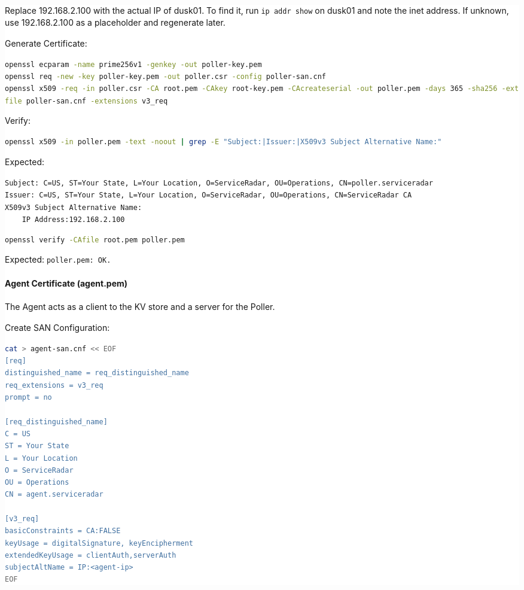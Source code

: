 Replace 192.168.2.100 with the actual IP of dusk01. To find it, run `ip addr show` on dusk01 and note the inet address. If unknown, use 192.168.2.100 as a placeholder and regenerate later.

Generate Certificate:

```bash
openssl ecparam -name prime256v1 -genkey -out poller-key.pem
openssl req -new -key poller-key.pem -out poller.csr -config poller-san.cnf
openssl x509 -req -in poller.csr -CA root.pem -CAkey root-key.pem -CAcreateserial -out poller.pem -days 365 -sha256 -extfile poller-san.cnf -extensions v3_req
```

Verify:

```bash
openssl x509 -in poller.pem -text -noout | grep -E "Subject:|Issuer:|X509v3 Subject Alternative Name:"
```

Expected:
```
Subject: C=US, ST=Your State, L=Your Location, O=ServiceRadar, OU=Operations, CN=poller.serviceradar
Issuer: C=US, ST=Your State, L=Your Location, O=ServiceRadar, OU=Operations, CN=ServiceRadar CA
X509v3 Subject Alternative Name: 
    IP Address:192.168.2.100
```

```bash
openssl verify -CAfile root.pem poller.pem
```

Expected: `poller.pem: OK.`

#### Agent Certificate (agent.pem)

The Agent acts as a client to the KV store and a server for the Poller.

Create SAN Configuration:

```bash
cat > agent-san.cnf << EOF
[req]
distinguished_name = req_distinguished_name
req_extensions = v3_req
prompt = no

[req_distinguished_name]
C = US
ST = Your State
L = Your Location
O = ServiceRadar
OU = Operations
CN = agent.serviceradar

[v3_req]
basicConstraints = CA:FALSE
keyUsage = digitalSignature, keyEncipherment
extendedKeyUsage = clientAuth,serverAuth
subjectAltName = IP:<agent-ip>
EOF
```
